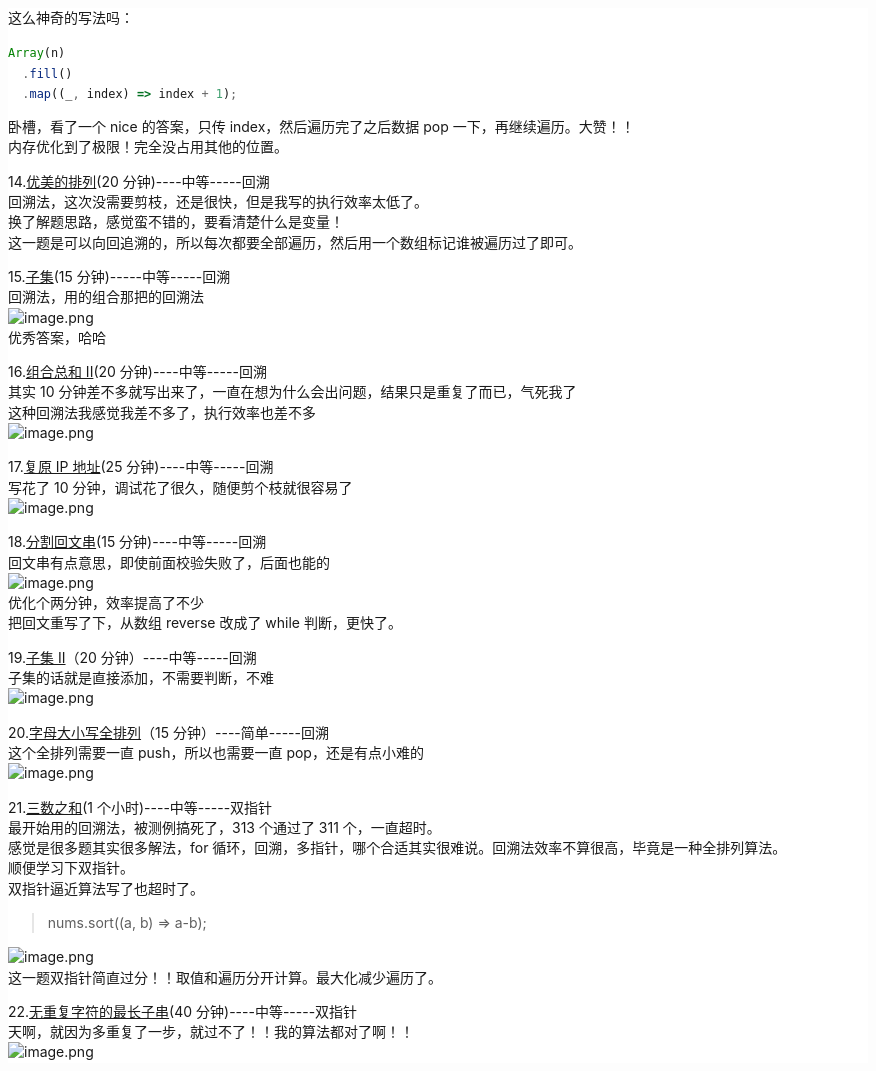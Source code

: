这么神奇的写法吗：

```javascript
Array(n)
  .fill()
  .map((_, index) => index + 1);
```

卧槽，看了一个 nice 的答案，只传 index，然后遍历完了之后数据 pop 一下，再继续遍历。大赞！！<br />内存优化到了极限！完全没占用其他的位置。

14.[优美的排列](https://leetcode-cn.com/problems/beautiful-arrangement/)(20 分钟)----中等-----回溯<br />回溯法，这次没需要剪枝，还是很快，但是我写的执行效率太低了。<br />换了解题思路，感觉蛮不错的，要看清楚什么是变量！<br />这一题是可以向回追溯的，所以每次都要全部遍历，然后用一个数组标记谁被遍历过了即可。

15.[子集](https://leetcode-cn.com/problems/subsets/)(15 分钟)-----中等-----回溯<br />回溯法，用的组合那把的回溯法<br />![image.png](https://intranetproxy.alipay.com/skylark/lark/0/2019/png/27385/1562728974934-3ea6d987-8ee7-428d-be8f-fef803111aa6.png#align=left&display=inline&height=70&name=image.png&originHeight=206&originWidth=914&size=90530&status=done&width=310)<br />优秀答案，哈哈

16.[组合总和 II](https://leetcode-cn.com/problems/combination-sum-ii/)(20 分钟)----中等-----回溯<br />其实 10 分钟差不多就写出来了，一直在想为什么会出问题，结果只是重复了而已，气死我了<br />这种回溯法我感觉我差不多了，执行效率也差不多<br />![image.png](https://intranetproxy.alipay.com/skylark/lark/0/2019/png/27385/1562731029399-07f38ff0-38d2-445f-90fd-31b5fa696826.png#align=left&display=inline&height=99&name=image.png&originHeight=214&originWidth=894&size=95102&status=done&width=413)

17.[复原 IP 地址](https://leetcode-cn.com/problems/restore-ip-addresses/)(25 分钟)----中等-----回溯<br />写花了 10 分钟，调试花了很久，随便剪个枝就很容易了<br />![image.png](https://intranetproxy.alipay.com/skylark/lark/0/2019/png/27385/1562779838841-259da2d6-e4c4-4ae4-a8dc-c36a0b4280e4.png#align=left&display=inline&height=132&name=image.png&originHeight=406&originWidth=1010&size=111426&status=done&width=328)

18.[分割回文串](https://leetcode-cn.com/problems/palindrome-partitioning/)(15 分钟)----中等-----回溯<br />回文串有点意思，即使前面校验失败了，后面也能的<br />![image.png](https://intranetproxy.alipay.com/skylark/lark/0/2019/png/27385/1562811834696-c8fffe48-4ff5-41b0-9368-5e890e5d49bb.png#align=left&display=inline&height=102&name=image.png&originHeight=384&originWidth=892&size=117539&status=done&width=238)<br />优化个两分钟，效率提高了不少<br />把回文重写了下，从数组 reverse 改成了 while 判断，更快了。

19.[子集 II](https://leetcode-cn.com/problems/subsets-ii/)（20 分钟）----中等-----回溯<br />子集的话就是直接添加，不需要判断，不难<br />![image.png](https://intranetproxy.alipay.com/skylark/lark/0/2019/png/27385/1562826073197-9935aa94-bb2f-40c3-abec-769dfa26b263.png#align=left&display=inline&height=99&name=image.png&originHeight=256&originWidth=896&size=93584&status=done&width=348)

20.[字母大小写全排列](https://leetcode-cn.com/problems/letter-case-permutation/)（15 分钟）----简单-----回溯<br />这个全排列需要一直 push，所以也需要一直 pop，还是有点小难的<br />![image.png](https://intranetproxy.alipay.com/skylark/lark/0/2019/png/27385/1562833683348-57b1becb-750f-4542-a2e9-a6f6677ff4f8.png#align=left&display=inline&height=125&name=image.png&originHeight=344&originWidth=934&size=106622&status=done&width=340)

21.[三数之和](https://leetcode-cn.com/problems/3sum/)(1 个小时)----中等-----双指针<br />最开始用的回溯法，被测例搞死了，313 个通过了 311 个，一直超时。<br />感觉是很多题其实很多解法，for 循环，回溯，多指针，哪个合适其实很难说。回溯法效率不算很高，毕竟是一种全排列算法。<br />顺便学习下双指针。<br />双指针逼近算法写了也超时了。

> nums.sort((a, b) => a-b);

![image.png](https://intranetproxy.alipay.com/skylark/lark/0/2019/png/27385/1562861194376-9e56377c-ba53-4fa3-8a30-53df6bce07d9.png#align=left&display=inline&height=142&name=image.png&originHeight=398&originWidth=966&size=101931&status=done&width=344)<br />这一题双指针简直过分！！取值和遍历分开计算。最大化减少遍历了。

22.[无重复字符的最长子串](https://leetcode-cn.com/problems/longest-substring-without-repeating-characters/)(40 分钟)----中等-----双指针<br />天啊，就因为多重复了一步，就过不了！！我的算法都对了啊！！<br />![image.png](https://intranetproxy.alipay.com/skylark/lark/0/2019/png/27385/1562897793955-7de502ad-5bad-4b90-931f-6aa8b43ab71d.png#align=left&display=inline&height=109&name=image.png&originHeight=358&originWidth=906&size=108613&status=done&width=277)
